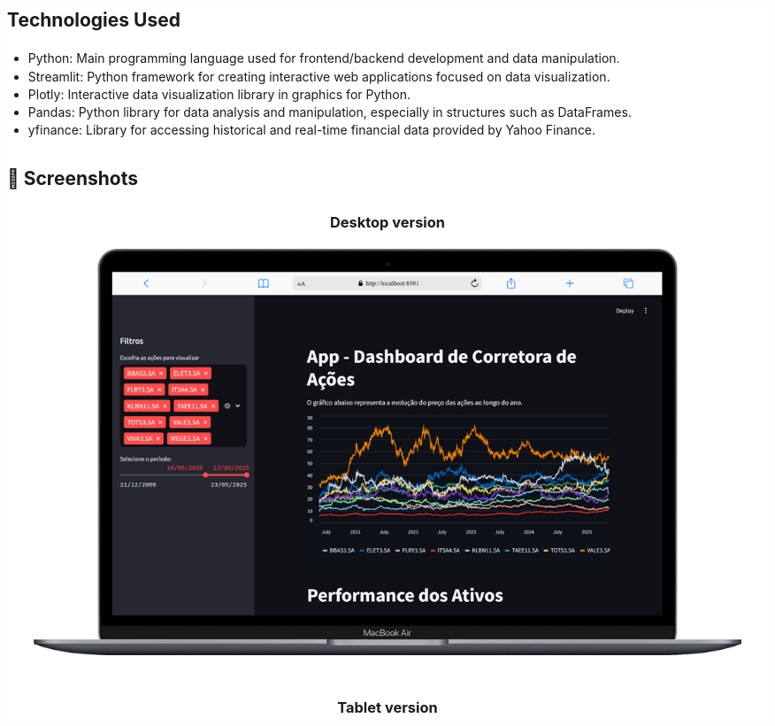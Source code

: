 ## Technologies Used
- Python: Main programming language used for frontend/backend development and data manipulation.
- Streamlit: Python framework for creating interactive web applications focused on data visualization.
- Plotly: Interactive data visualization library in graphics for Python.
- Pandas: Python library for data analysis and manipulation, especially in structures such as DataFrames.
- yfinance: Library for accessing historical and real-time financial data provided by Yahoo Finance.

## 📸 Screenshots
<div align="center">
  <h3>Desktop version</h3>
  <img src="./public/screenshots/versao-desktop.png" alt="Portfolio screenshot showing the desktop version" style="width: 800px; hight: auto;" />
</div>
<br>

<div align="center">
  <h3>Tablet version</h3>